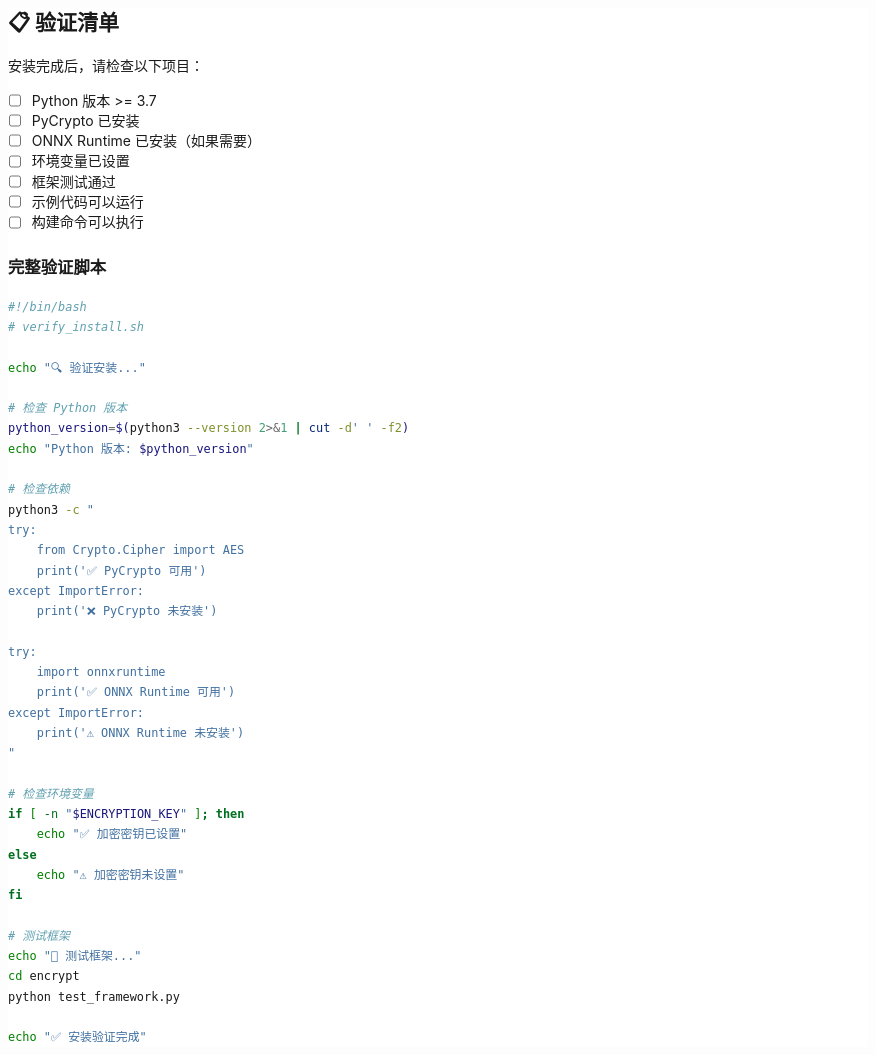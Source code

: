 ## 📋 验证清单

安装完成后，请检查以下项目：

- [ ] Python 版本 >= 3.7
- [ ] PyCrypto 已安装
- [ ] ONNX Runtime 已安装（如果需要）
- [ ] 环境变量已设置
- [ ] 框架测试通过
- [ ] 示例代码可以运行
- [ ] 构建命令可以执行

### 完整验证脚本

```bash
#!/bin/bash
# verify_install.sh

echo "🔍 验证安装..."

# 检查 Python 版本
python_version=$(python3 --version 2>&1 | cut -d' ' -f2)
echo "Python 版本: $python_version"

# 检查依赖
python3 -c "
try:
    from Crypto.Cipher import AES
    print('✅ PyCrypto 可用')
except ImportError:
    print('❌ PyCrypto 未安装')

try:
    import onnxruntime
    print('✅ ONNX Runtime 可用')
except ImportError:
    print('⚠️ ONNX Runtime 未安装')
"

# 检查环境变量
if [ -n "$ENCRYPTION_KEY" ]; then
    echo "✅ 加密密钥已设置"
else
    echo "⚠️ 加密密钥未设置"
fi

# 测试框架
echo "🧪 测试框架..."
cd encrypt
python test_framework.py

echo "✅ 安装验证完成"
```
